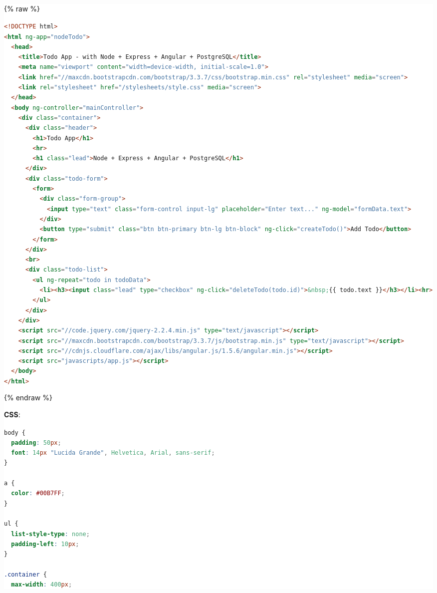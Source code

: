 {% raw %}
``` html
<!DOCTYPE html>
<html ng-app="nodeTodo">
  <head>
    <title>Todo App - with Node + Express + Angular + PostgreSQL</title>
    <meta name="viewport" content="width=device-width, initial-scale=1.0">
    <link href="//maxcdn.bootstrapcdn.com/bootstrap/3.3.7/css/bootstrap.min.css" rel="stylesheet" media="screen">
    <link rel="stylesheet" href="/stylesheets/style.css" media="screen">
  </head>
  <body ng-controller="mainController">
    <div class="container">
      <div class="header">
        <h1>Todo App</h1>
        <hr>
        <h1 class="lead">Node + Express + Angular + PostgreSQL</h1>
      </div>
      <div class="todo-form">
        <form>
          <div class="form-group">
            <input type="text" class="form-control input-lg" placeholder="Enter text..." ng-model="formData.text">
          </div>
          <button type="submit" class="btn btn-primary btn-lg btn-block" ng-click="createTodo()">Add Todo</button>
        </form>
      </div>
      <br>
      <div class="todo-list">
        <ul ng-repeat="todo in todoData">
          <li><h3><input class="lead" type="checkbox" ng-click="deleteTodo(todo.id)">&nbsp;{{ todo.text }}</h3></li><hr>
        </ul>
      </div>
    </div>
    <script src="//code.jquery.com/jquery-2.2.4.min.js" type="text/javascript"></script>
    <script src="//maxcdn.bootstrapcdn.com/bootstrap/3.3.7/js/bootstrap.min.js" type="text/javascript"></script>
    <script src="//cdnjs.cloudflare.com/ajax/libs/angular.js/1.5.6/angular.min.js"></script>
    <script src="javascripts/app.js"></script>
  </body>
</html>
```
{% endraw %}

**CSS**:

``` css
body {
  padding: 50px;
  font: 14px "Lucida Grande", Helvetica, Arial, sans-serif;
}

a {
  color: #00B7FF;
}

ul {
  list-style-type: none;
  padding-left: 10px;
}

.container {
  max-width: 400px;
```